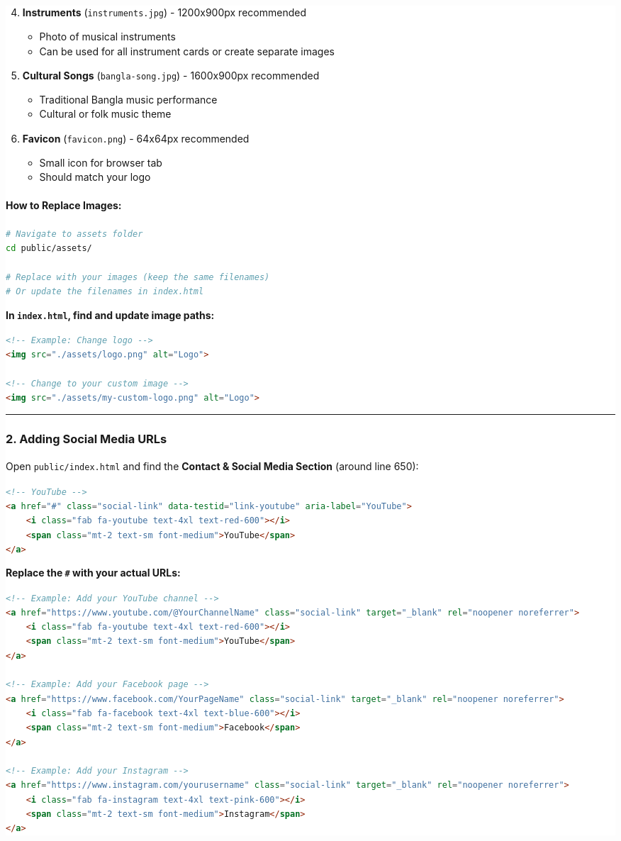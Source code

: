 4. **Instruments** (`instruments.jpg`) - 1200x900px recommended
   - Photo of musical instruments
   - Can be used for all instrument cards or create separate images

5. **Cultural Songs** (`bangla-song.jpg`) - 1600x900px recommended
   - Traditional Bangla music performance
   - Cultural or folk music theme

6. **Favicon** (`favicon.png`) - 64x64px recommended
   - Small icon for browser tab
   - Should match your logo

#### How to Replace Images:

```bash
# Navigate to assets folder
cd public/assets/

# Replace with your images (keep the same filenames)
# Or update the filenames in index.html
```

**In `index.html`, find and update image paths:**
```html
<!-- Example: Change logo -->
<img src="./assets/logo.png" alt="Logo">

<!-- Change to your custom image -->
<img src="./assets/my-custom-logo.png" alt="Logo">
```

---

### 2. Adding Social Media URLs

Open `public/index.html` and find the **Contact & Social Media Section** (around line 650):

```html
<!-- YouTube -->
<a href="#" class="social-link" data-testid="link-youtube" aria-label="YouTube">
    <i class="fab fa-youtube text-4xl text-red-600"></i>
    <span class="mt-2 text-sm font-medium">YouTube</span>
</a>
```

**Replace the `#` with your actual URLs:**

```html
<!-- Example: Add your YouTube channel -->
<a href="https://www.youtube.com/@YourChannelName" class="social-link" target="_blank" rel="noopener noreferrer">
    <i class="fab fa-youtube text-4xl text-red-600"></i>
    <span class="mt-2 text-sm font-medium">YouTube</span>
</a>

<!-- Example: Add your Facebook page -->
<a href="https://www.facebook.com/YourPageName" class="social-link" target="_blank" rel="noopener noreferrer">
    <i class="fab fa-facebook text-4xl text-blue-600"></i>
    <span class="mt-2 text-sm font-medium">Facebook</span>
</a>

<!-- Example: Add your Instagram -->
<a href="https://www.instagram.com/yourusername" class="social-link" target="_blank" rel="noopener noreferrer">
    <i class="fab fa-instagram text-4xl text-pink-600"></i>
    <span class="mt-2 text-sm font-medium">Instagram</span>
</a>

```